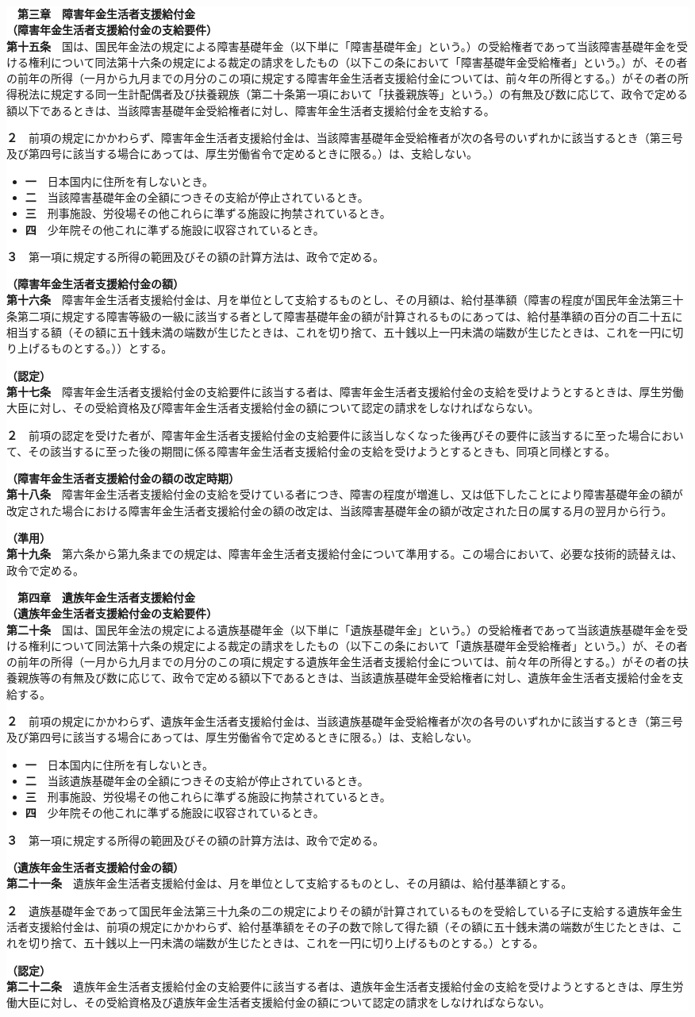 &emsp;**第三章　障害年金生活者支援給付金**  
**（障害年金生活者支援給付金の支給要件）**  
**第十五条**　国は、国民年金法の規定による障害基礎年金（以下単に「障害基礎年金」という。）の受給権者であって当該障害基礎年金を受ける権利について同法第十六条の規定による裁定の請求をしたもの（以下この条において「障害基礎年金受給権者」という。）が、その者の前年の所得（一月から九月までの月分のこの項に規定する障害年金生活者支援給付金については、前々年の所得とする。）がその者の所得税法に規定する同一生計配偶者及び扶養親族（第二十条第一項において「扶養親族等」という。）の有無及び数に応じて、政令で定める額以下であるときは、当該障害基礎年金受給権者に対し、障害年金生活者支援給付金を支給する。  
  
**２**　前項の規定にかかわらず、障害年金生活者支援給付金は、当該障害基礎年金受給権者が次の各号のいずれかに該当するとき（第三号及び第四号に該当する場合にあっては、厚生労働省令で定めるときに限る。）は、支給しない。  
* **一**　日本国内に住所を有しないとき。  
* **二**　当該障害基礎年金の全額につきその支給が停止されているとき。  
* **三**　刑事施設、労役場その他これらに準ずる施設に拘禁されているとき。  
* **四**　少年院その他これに準ずる施設に収容されているとき。  
  
**３**　第一項に規定する所得の範囲及びその額の計算方法は、政令で定める。  
  
**（障害年金生活者支援給付金の額）**  
**第十六条**　障害年金生活者支援給付金は、月を単位として支給するものとし、その月額は、給付基準額（障害の程度が国民年金法第三十条第二項に規定する障害等級の一級に該当する者として障害基礎年金の額が計算されるものにあっては、給付基準額の百分の百二十五に相当する額（その額に五十銭未満の端数が生じたときは、これを切り捨て、五十銭以上一円未満の端数が生じたときは、これを一円に切り上げるものとする。））とする。  
  
**（認定）**  
**第十七条**　障害年金生活者支援給付金の支給要件に該当する者は、障害年金生活者支援給付金の支給を受けようとするときは、厚生労働大臣に対し、その受給資格及び障害年金生活者支援給付金の額について認定の請求をしなければならない。  
  
**２**　前項の認定を受けた者が、障害年金生活者支援給付金の支給要件に該当しなくなった後再びその要件に該当するに至った場合において、その該当するに至った後の期間に係る障害年金生活者支援給付金の支給を受けようとするときも、同項と同様とする。  
  
**（障害年金生活者支援給付金の額の改定時期）**  
**第十八条**　障害年金生活者支援給付金の支給を受けている者につき、障害の程度が増進し、又は低下したことにより障害基礎年金の額が改定された場合における障害年金生活者支援給付金の額の改定は、当該障害基礎年金の額が改定された日の属する月の翌月から行う。  
  
**（準用）**  
**第十九条**　第六条から第九条までの規定は、障害年金生活者支援給付金について準用する。この場合において、必要な技術的読替えは、政令で定める。  
  
&emsp;**第四章　遺族年金生活者支援給付金**  
**（遺族年金生活者支援給付金の支給要件）**  
**第二十条**　国は、国民年金法の規定による遺族基礎年金（以下単に「遺族基礎年金」という。）の受給権者であって当該遺族基礎年金を受ける権利について同法第十六条の規定による裁定の請求をしたもの（以下この条において「遺族基礎年金受給権者」という。）が、その者の前年の所得（一月から九月までの月分のこの項に規定する遺族年金生活者支援給付金については、前々年の所得とする。）がその者の扶養親族等の有無及び数に応じて、政令で定める額以下であるときは、当該遺族基礎年金受給権者に対し、遺族年金生活者支援給付金を支給する。  
  
**２**　前項の規定にかかわらず、遺族年金生活者支援給付金は、当該遺族基礎年金受給権者が次の各号のいずれかに該当するとき（第三号及び第四号に該当する場合にあっては、厚生労働省令で定めるときに限る。）は、支給しない。  
* **一**　日本国内に住所を有しないとき。  
* **二**　当該遺族基礎年金の全額につきその支給が停止されているとき。  
* **三**　刑事施設、労役場その他これらに準ずる施設に拘禁されているとき。  
* **四**　少年院その他これに準ずる施設に収容されているとき。  
  
**３**　第一項に規定する所得の範囲及びその額の計算方法は、政令で定める。  
  
**（遺族年金生活者支援給付金の額）**  
**第二十一条**　遺族年金生活者支援給付金は、月を単位として支給するものとし、その月額は、給付基準額とする。  
  
**２**　遺族基礎年金であって国民年金法第三十九条の二の規定によりその額が計算されているものを受給している子に支給する遺族年金生活者支援給付金は、前項の規定にかかわらず、給付基準額をその子の数で除して得た額（その額に五十銭未満の端数が生じたときは、これを切り捨て、五十銭以上一円未満の端数が生じたときは、これを一円に切り上げるものとする。）とする。  
  
**（認定）**  
**第二十二条**　遺族年金生活者支援給付金の支給要件に該当する者は、遺族年金生活者支援給付金の支給を受けようとするときは、厚生労働大臣に対し、その受給資格及び遺族年金生活者支援給付金の額について認定の請求をしなければならない。  
  